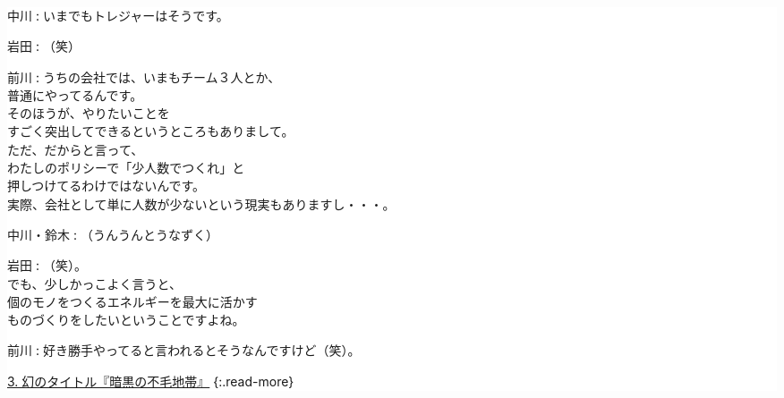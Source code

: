 中川
: いまでもトレジャーはそうです。

岩田
: （笑）

前川
: うちの会社では、いまもチーム３人とか、<br>普通にやってるんです。<br>そのほうが、やりたいことを<br>すごく突出してできるというところもありまして。<br>ただ、だからと言って、<br>わたしのポリシーで「少人数でつくれ」と<br>押しつけてるわけではないんです。<br>実際、会社として単に人数が少ないという現実もありますし・・・。

中川・鈴木
: （うんうんとうなずく）

岩田
: （笑）。<br>でも、少しかっこよく言うと、<br>個のモノをつくるエネルギーを最大に活かす<br>ものづくりをしたいということですよね。

前川
: 好き勝手やってると言われるとそうなんですけど（笑）。

[3. 幻のタイトル『暗黒の不毛地帯』](3.md)
{:.read-more}

